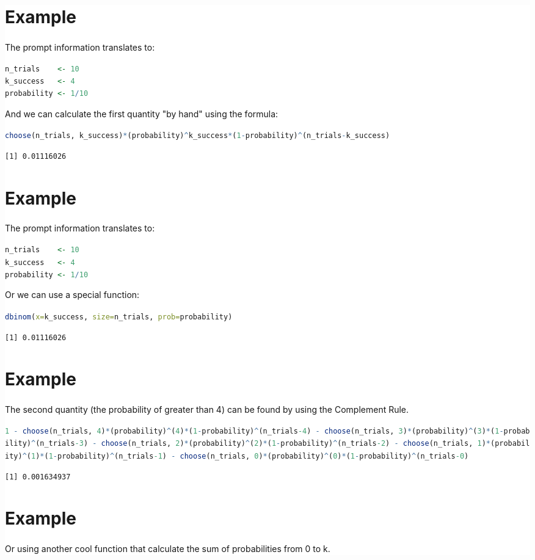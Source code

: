 Example
========================================================
The prompt information translates to:

```r
n_trials    <- 10
k_success   <- 4
probability <- 1/10
```

And we can calculate the first quantity "by hand" using the formula:

```r
choose(n_trials, k_success)*(probability)^k_success*(1-probability)^(n_trials-k_success)
```

```
[1] 0.01116026
```

Example
========================================================
The prompt information translates to:

```r
n_trials    <- 10
k_success   <- 4
probability <- 1/10
```


Or we can use a special function:

```r
dbinom(x=k_success, size=n_trials, prob=probability)
```

```
[1] 0.01116026
```

Example
========================================================
The second quantity (the probability of greater than 4) can be found by using the Complement Rule.

```r
1 - choose(n_trials, 4)*(probability)^(4)*(1-probability)^(n_trials-4) - choose(n_trials, 3)*(probability)^(3)*(1-probability)^(n_trials-3) - choose(n_trials, 2)*(probability)^(2)*(1-probability)^(n_trials-2) - choose(n_trials, 1)*(probability)^(1)*(1-probability)^(n_trials-1) - choose(n_trials, 0)*(probability)^(0)*(1-probability)^(n_trials-0)
```

```
[1] 0.001634937
```

Example
========================================================
Or using another cool function that calculate the sum of probabilities from 0 to k.

